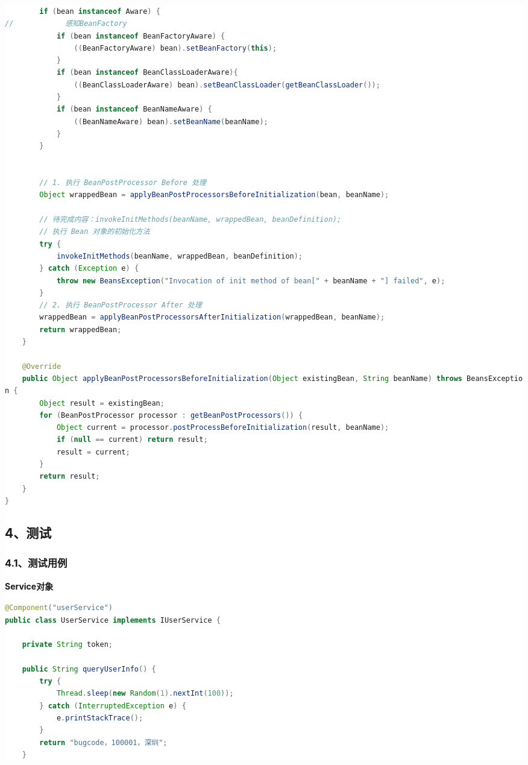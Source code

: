 ```java
        if (bean instanceof Aware) {
//            感知BeanFactory
            if (bean instanceof BeanFactoryAware) {
                ((BeanFactoryAware) bean).setBeanFactory(this);
            }
            if (bean instanceof BeanClassLoaderAware){
                ((BeanClassLoaderAware) bean).setBeanClassLoader(getBeanClassLoader());
            }
            if (bean instanceof BeanNameAware) {
                ((BeanNameAware) bean).setBeanName(beanName);
            }
        }


        // 1. 执行 BeanPostProcessor Before 处理
        Object wrappedBean = applyBeanPostProcessorsBeforeInitialization(bean, beanName);

        // 待完成内容：invokeInitMethods(beanName, wrappedBean, beanDefinition);
        // 执行 Bean 对象的初始化方法
        try {
            invokeInitMethods(beanName, wrappedBean, beanDefinition);
        } catch (Exception e) {
            throw new BeansException("Invocation of init method of bean[" + beanName + "] failed", e);
        }
        // 2. 执行 BeanPostProcessor After 处理
        wrappedBean = applyBeanPostProcessorsAfterInitialization(wrappedBean, beanName);
        return wrappedBean;
    }

    @Override
    public Object applyBeanPostProcessorsBeforeInitialization(Object existingBean, String beanName) throws BeansException {
        Object result = existingBean;
        for (BeanPostProcessor processor : getBeanPostProcessors()) {
            Object current = processor.postProcessBeforeInitialization(result, beanName);
            if (null == current) return result;
            result = current;
        }
        return result;
    }
}
```

## 4、测试

### 4.1、测试用例

**Service对象**
```java
@Component("userService")
public class UserService implements IUserService {

    private String token;

    public String queryUserInfo() {
        try {
            Thread.sleep(new Random(1).nextInt(100));
        } catch (InterruptedException e) {
            e.printStackTrace();
        }
        return "bugcode，100001，深圳";
    }
```